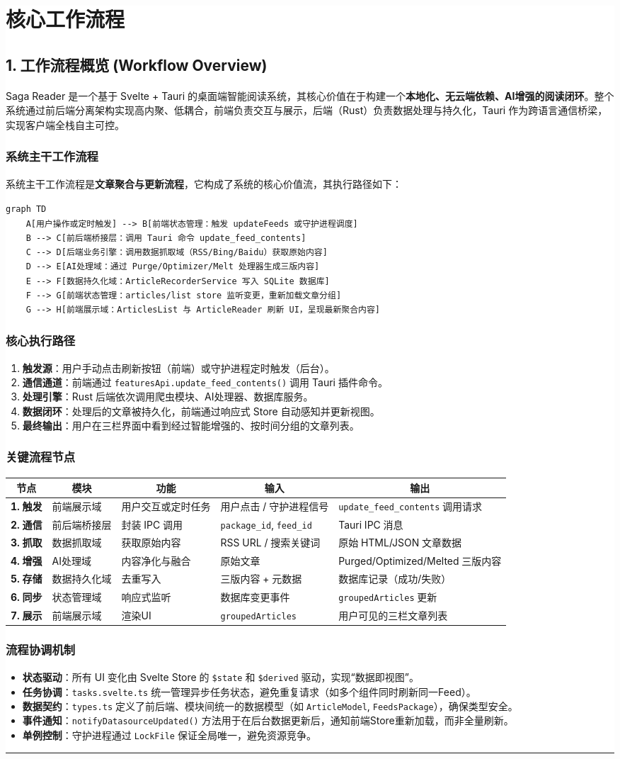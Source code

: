 # 核心工作流程

## 1. 工作流程概览 (Workflow Overview)

Saga Reader 是一个基于 Svelte + Tauri 的桌面端智能阅读系统，其核心价值在于构建一个**本地化、无云端依赖、AI增强的阅读闭环**。整个系统通过前后端分离架构实现高内聚、低耦合，前端负责交互与展示，后端（Rust）负责数据处理与持久化，Tauri 作为跨语言通信桥梁，实现客户端全栈自主可控。

### 系统主干工作流程
系统主干工作流程是**文章聚合与更新流程**，它构成了系统的核心价值流，其执行路径如下：

```mermaid
graph TD
    A[用户操作或定时触发] --> B[前端状态管理：触发 updateFeeds 或守护进程调度]
    B --> C[前后端桥接层：调用 Tauri 命令 update_feed_contents]
    C --> D[后端业务引擎：调用数据抓取域（RSS/Bing/Baidu）获取原始内容]
    D --> E[AI处理域：通过 Purge/Optimizer/Melt 处理器生成三版内容]
    E --> F[数据持久化域：ArticleRecorderService 写入 SQLite 数据库]
    F --> G[前端状态管理：articles/list store 监听变更，重新加载文章分组]
    G --> H[前端展示域：ArticlesList 与 ArticleReader 刷新 UI，呈现最新聚合内容]
```

### 核心执行路径
1. **触发源**：用户手动点击刷新按钮（前端）或守护进程定时触发（后台）。
2. **通信通道**：前端通过 `featuresApi.update_feed_contents()` 调用 Tauri 插件命令。
3. **处理引擎**：Rust 后端依次调用爬虫模块、AI处理器、数据库服务。
4. **数据闭环**：处理后的文章被持久化，前端通过响应式 Store 自动感知并更新视图。
5. **最终输出**：用户在三栏界面中看到经过智能增强的、按时间分组的文章列表。

### 关键流程节点
| 节点 | 模块 | 功能 | 输入 | 输出 |
|------|------|------|------|------|
| **1. 触发** | 前端展示域 | 用户交互或定时任务 | 用户点击 / 守护进程信号 | `update_feed_contents` 调用请求 |
| **2. 通信** | 前后端桥接层 | 封装 IPC 调用 | `package_id`, `feed_id` | Tauri IPC 消息 |
| **3. 抓取** | 数据抓取域 | 获取原始内容 | RSS URL / 搜索关键词 | 原始 HTML/JSON 文章数据 |
| **4. 增强** | AI处理域 | 内容净化与融合 | 原始文章 | Purged/Optimized/Melted 三版内容 |
| **5. 存储** | 数据持久化域 | 去重写入 | 三版内容 + 元数据 | 数据库记录（成功/失败） |
| **6. 同步** | 状态管理域 | 响应式监听 | 数据库变更事件 | `groupedArticles` 更新 |
| **7. 展示** | 前端展示域 | 渲染UI | `groupedArticles` | 用户可见的三栏文章列表 |

### 流程协调机制
- **状态驱动**：所有 UI 变化由 Svelte Store 的 `$state` 和 `$derived` 驱动，实现“数据即视图”。
- **任务协调**：`tasks.svelte.ts` 统一管理异步任务状态，避免重复请求（如多个组件同时刷新同一Feed）。
- **数据契约**：`types.ts` 定义了前后端、模块间统一的数据模型（如 `ArticleModel`, `FeedsPackage`），确保类型安全。
- **事件通知**：`notifyDatasourceUpdated()` 方法用于在后台数据更新后，通知前端Store重新加载，而非全量刷新。
- **单例控制**：守护进程通过 `LockFile` 保证全局唯一，避免资源竞争。

---